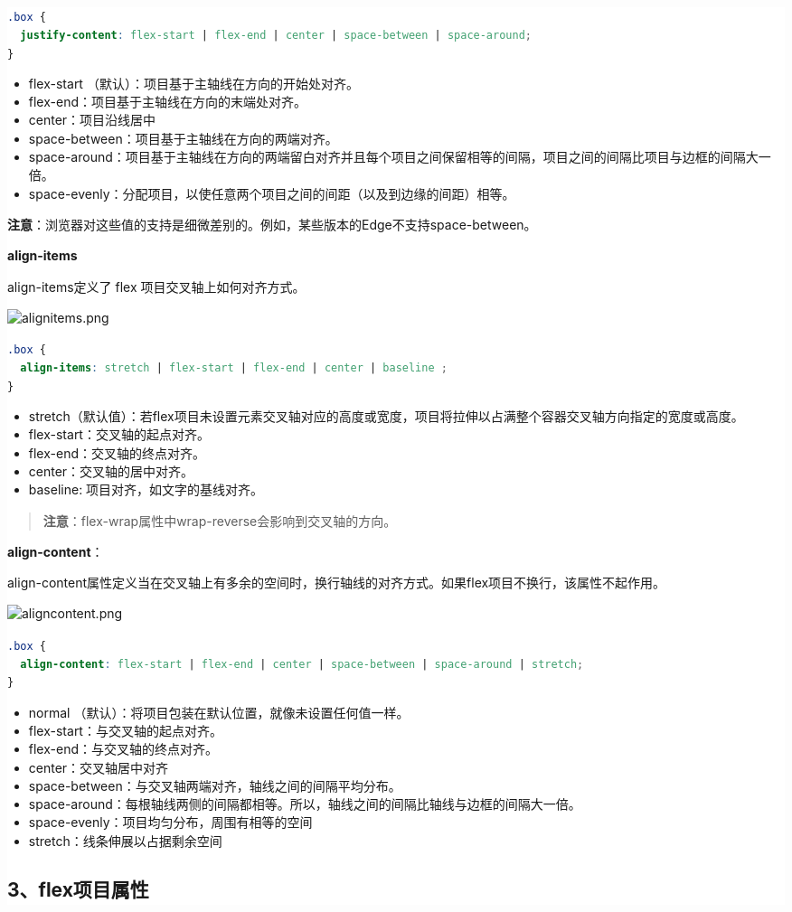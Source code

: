 ```css
.box {
  justify-content: flex-start | flex-end | center | space-between | space-around;
}
```

- flex-start （默认）：项目基于主轴线在方向的开始处对齐。
- flex-end：项目基于主轴线在方向的末端处对齐。
- center：项目沿线居中
- space-between：项目基于主轴线在方向的两端对齐。
- space-around：项目基于主轴线在方向的两端留白对齐并且每个项目之间保留相等的间隔，项目之间的间隔比项目与边框的间隔大一倍。
- space-evenly：分配项目，以使任意两个项目之间的间距（以及到边缘的间距）相等。

**注意**：浏览器对这些值的支持是细微差别的。例如，某些版本的Edge不支持space-between。

**align-items**

align-items定义了 flex 项目交叉轴上如何对齐方式。

![alignitems.png](http://edu.yueqian.com.cn/group1/M00/00/3E/wKgA3V-s9quAf97CAAFrBzvf4AY302.png)

```css
.box {
  align-items: stretch | flex-start | flex-end | center | baseline ;
}
```

- stretch（默认值）：若flex项目未设置元素交叉轴对应的高度或宽度，项目将拉伸以占满整个容器交叉轴方向指定的宽度或高度。
- flex-start：交叉轴的起点对齐。
- flex-end：交叉轴的终点对齐。
- center：交叉轴的居中对齐。
- baseline: 项目对齐，如文字的基线对齐。

> **注意**：flex-wrap属性中wrap-reverse会影响到交叉轴的方向。

**align-content**：

align-content属性定义当在交叉轴上有多余的空间时，换行轴线的对齐方式。如果flex项目不换行，该属性不起作用。

![aligncontent.png](http://edu.yueqian.com.cn/group1/M00/00/3E/wKgA3V-s9rmAKt50AAHR6vfqi_8742.png)

```css
.box {
  align-content: flex-start | flex-end | center | space-between | space-around | stretch;
}
```

- normal （默认）：将项目包装在默认位置，就像未设置任何值一样。
- flex-start：与交叉轴的起点对齐。
- flex-end：与交叉轴的终点对齐。
- center：交叉轴居中对齐
- space-between：与交叉轴两端对齐，轴线之间的间隔平均分布。
- space-around：每根轴线两侧的间隔都相等。所以，轴线之间的间隔比轴线与边框的间隔大一倍。
- space-evenly：项目均匀分布，周围有相等的空间
- stretch：线条伸展以占据剩余空间


## 3、flex项目属性
